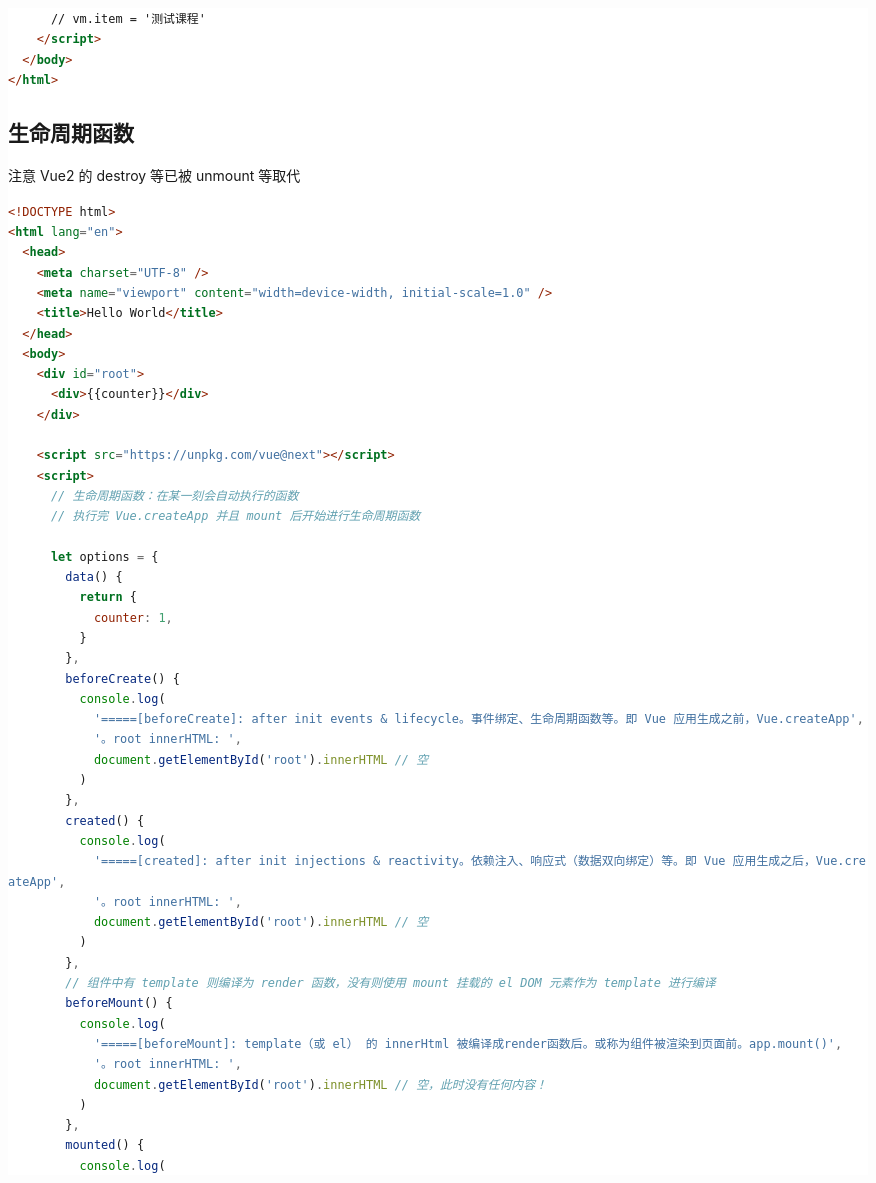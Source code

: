 ```html
      // vm.item = '测试课程'
    </script>
  </body>
</html>
```





## 生命周期函数

注意 Vue2 的 destroy 等已被 unmount 等取代

```html
<!DOCTYPE html>
<html lang="en">
  <head>
    <meta charset="UTF-8" />
    <meta name="viewport" content="width=device-width, initial-scale=1.0" />
    <title>Hello World</title>
  </head>
  <body>
    <div id="root">
      <div>{{counter}}</div>
    </div>

    <script src="https://unpkg.com/vue@next"></script>
    <script>
      // 生命周期函数：在某一刻会自动执行的函数
      // 执行完 Vue.createApp 并且 mount 后开始进行生命周期函数

      let options = {
        data() {
          return {
            counter: 1,
          }
        },
        beforeCreate() {
          console.log(
            '=====[beforeCreate]: after init events & lifecycle。事件绑定、生命周期函数等。即 Vue 应用生成之前，Vue.createApp',
            '。root innerHTML: ',
            document.getElementById('root').innerHTML // 空
          )
        },
        created() {
          console.log(
            '=====[created]: after init injections & reactivity。依赖注入、响应式（数据双向绑定）等。即 Vue 应用生成之后，Vue.createApp',
            '。root innerHTML: ',
            document.getElementById('root').innerHTML // 空
          )
        },
        // 组件中有 template 则编译为 render 函数，没有则使用 mount 挂载的 el DOM 元素作为 template 进行编译
        beforeMount() {
          console.log(
            '=====[beforeMount]: template（或 el） 的 innerHtml 被编译成render函数后。或称为组件被渲染到页面前。app.mount()',
            '。root innerHTML: ',
            document.getElementById('root').innerHTML // 空，此时没有任何内容！
          )
        },
        mounted() {
          console.log(
```